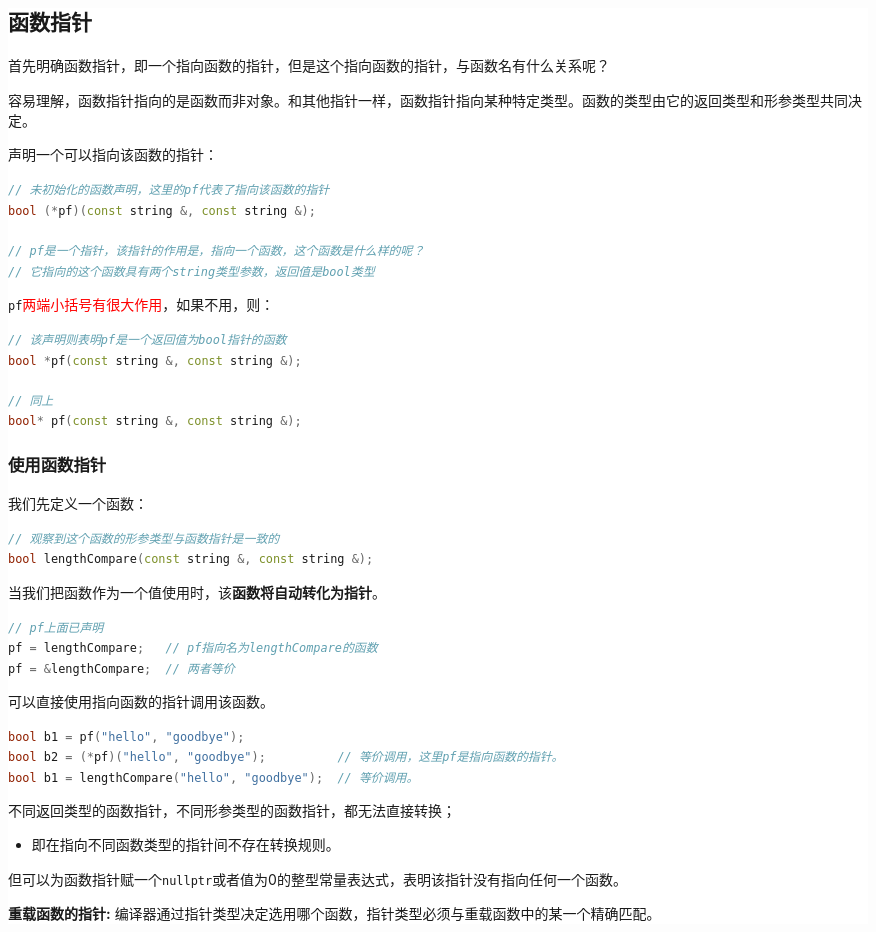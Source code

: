 ## 函数指针

首先明确函数指针，即一个指向函数的指针，但是这个指向函数的指针，与函数名有什么关系呢？

容易理解，函数指针指向的是函数而非对象。和其他指针一样，函数指针指向某种特定类型。函数的类型由它的返回类型和形参类型共同决定。

声明一个可以指向该函数的指针：

```c++
// 未初始化的函数声明，这里的pf代表了指向该函数的指针
bool (*pf)(const string &, const string &);

// pf是一个指针，该指针的作用是，指向一个函数，这个函数是什么样的呢？
// 它指向的这个函数具有两个string类型参数，返回值是bool类型
```

`pf`<font color="red">两端小括号有很大作用</font>，如果不用，则：

```c++
// 该声明则表明pf是一个返回值为bool指针的函数
bool *pf(const string &, const string &);

// 同上
bool* pf(const string &, const string &);
```

### 使用函数指针

我们先定义一个函数：

```c++
// 观察到这个函数的形参类型与函数指针是一致的
bool lengthCompare(const string &, const string &);
```

当我们把函数作为一个值使用时，该**函数将自动转化为指针**。

```c++
// pf上面已声明
pf = lengthCompare;   // pf指向名为lengthCompare的函数
pf = &lengthCompare;  // 两者等价
```

可以直接使用指向函数的指针调用该函数。

```c++
bool b1 = pf("hello", "goodbye");
bool b2 = (*pf)("hello", "goodbye");          // 等价调用，这里pf是指向函数的指针。
bool b1 = lengthCompare("hello", "goodbye");  // 等价调用。
```

不同返回类型的函数指针，不同形参类型的函数指针，都无法直接转换；

- 即在指向不同函数类型的指针间不存在转换规则。

但可以为函数指针赋一个`nullptr`或者值为0的整型常量表达式，表明该指针没有指向任何一个函数。

**重载函数的指针:** 编译器通过指针类型决定选用哪个函数，指针类型必须与重载函数中的某一个精确匹配。

